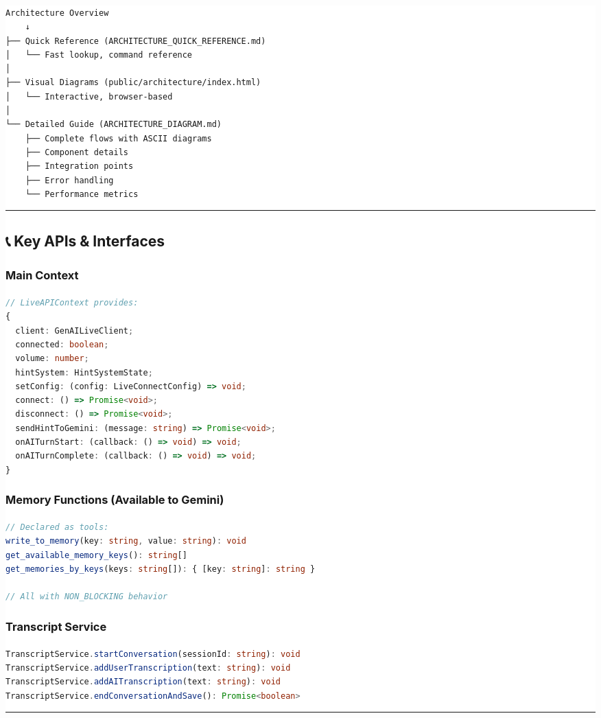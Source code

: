 ```
Architecture Overview
    ↓
├── Quick Reference (ARCHITECTURE_QUICK_REFERENCE.md)
│   └── Fast lookup, command reference
│
├── Visual Diagrams (public/architecture/index.html)
│   └── Interactive, browser-based
│
└── Detailed Guide (ARCHITECTURE_DIAGRAM.md)
    ├── Complete flows with ASCII diagrams
    ├── Component details
    ├── Integration points
    ├── Error handling
    └── Performance metrics
```

---

## 📞 Key APIs & Interfaces

### Main Context
```typescript
// LiveAPIContext provides:
{
  client: GenAILiveClient;
  connected: boolean;
  volume: number;
  hintSystem: HintSystemState;
  setConfig: (config: LiveConnectConfig) => void;
  connect: () => Promise<void>;
  disconnect: () => Promise<void>;
  sendHintToGemini: (message: string) => Promise<void>;
  onAITurnStart: (callback: () => void) => void;
  onAITurnComplete: (callback: () => void) => void;
}
```

### Memory Functions (Available to Gemini)
```typescript
// Declared as tools:
write_to_memory(key: string, value: string): void
get_available_memory_keys(): string[]
get_memories_by_keys(keys: string[]): { [key: string]: string }

// All with NON_BLOCKING behavior
```

### Transcript Service
```typescript
TranscriptService.startConversation(sessionId: string): void
TranscriptService.addUserTranscription(text: string): void
TranscriptService.addAITranscription(text: string): void
TranscriptService.endConversationAndSave(): Promise<boolean>
```

---